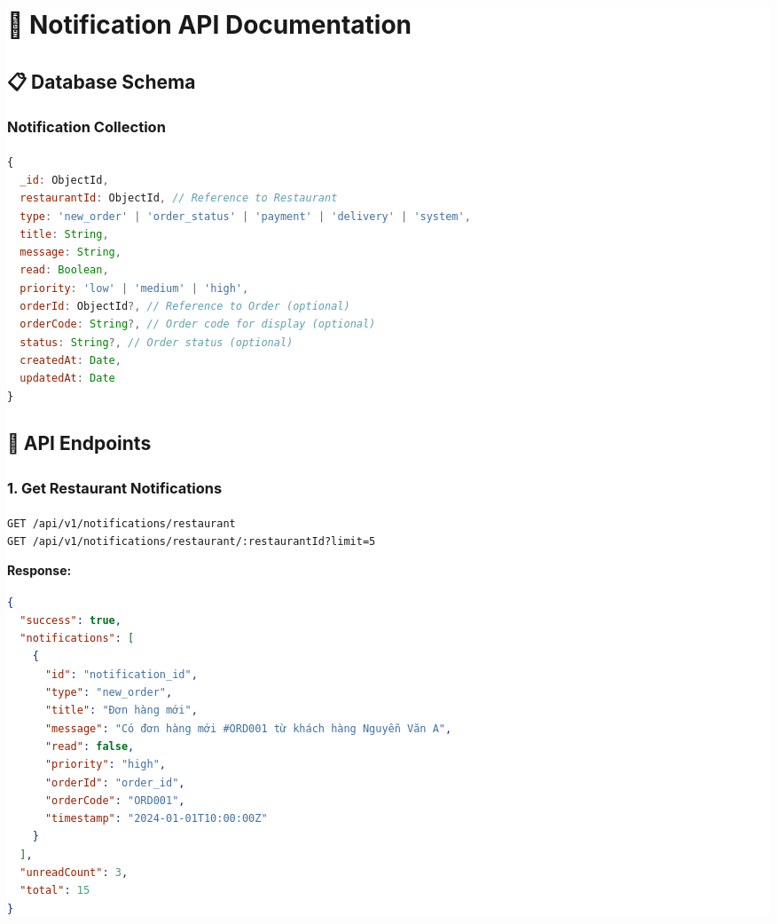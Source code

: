 # 🔔 Notification API Documentation

## 📋 **Database Schema**

### Notification Collection
```javascript
{
  _id: ObjectId,
  restaurantId: ObjectId, // Reference to Restaurant
  type: 'new_order' | 'order_status' | 'payment' | 'delivery' | 'system',
  title: String,
  message: String,
  read: Boolean,
  priority: 'low' | 'medium' | 'high',
  orderId: ObjectId?, // Reference to Order (optional)
  orderCode: String?, // Order code for display (optional)
  status: String?, // Order status (optional)
  createdAt: Date,
  updatedAt: Date
}
```

## 🚀 **API Endpoints**

### 1. Get Restaurant Notifications
```http
GET /api/v1/notifications/restaurant
GET /api/v1/notifications/restaurant/:restaurantId?limit=5
```

**Response:**
```json
{
  "success": true,
  "notifications": [
    {
      "id": "notification_id",
      "type": "new_order",
      "title": "Đơn hàng mới",
      "message": "Có đơn hàng mới #ORD001 từ khách hàng Nguyễn Văn A",
      "read": false,
      "priority": "high",
      "orderId": "order_id",
      "orderCode": "ORD001",
      "timestamp": "2024-01-01T10:00:00Z"
    }
  ],
  "unreadCount": 3,
  "total": 15
}
```
